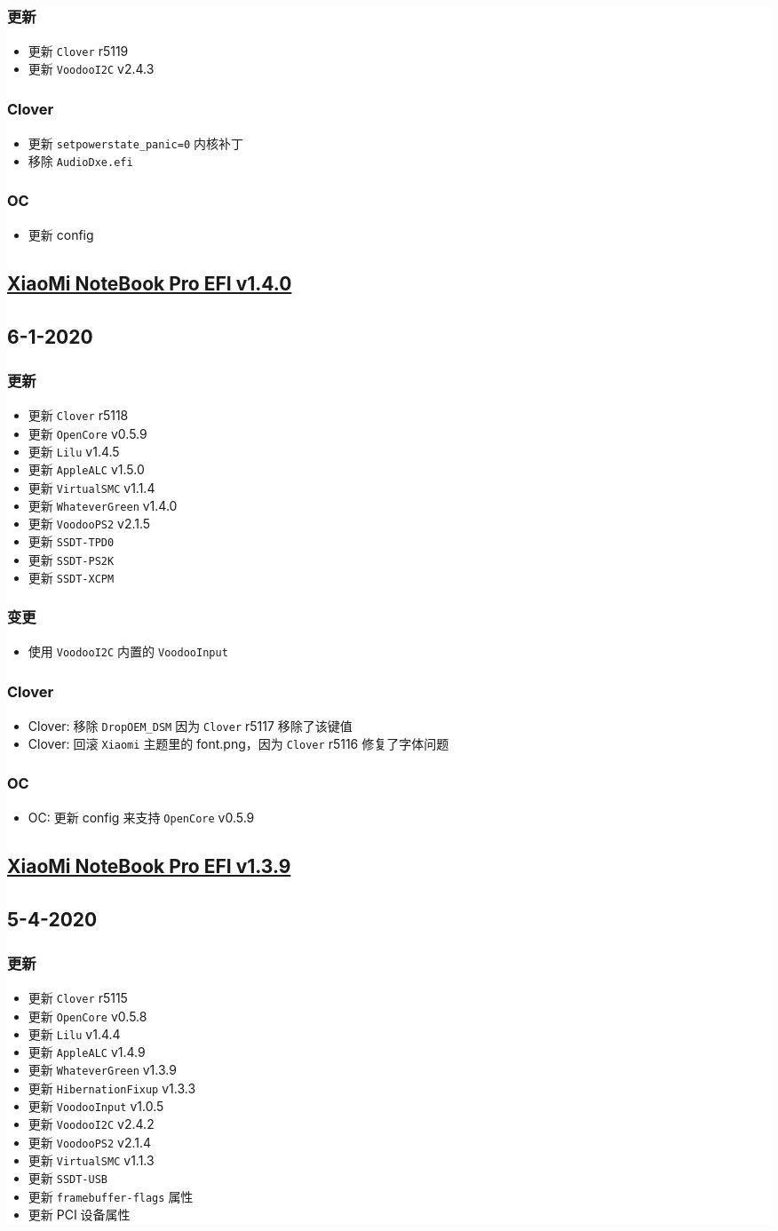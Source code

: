 ### 更新
  * 更新 `Clover` r5119
  * 更新 `VoodooI2C` v2.4.3

### Clover
  * 更新 `setpowerstate_panic=0` 内核补丁
  * 移除 `AudioDxe.efi`

### OC
  * 更新 config


## [XiaoMi NoteBook Pro EFI v1.4.0](https://github.com/daliansky/XiaoMi-Pro-Hackintosh/releases/tag/v1.4.0)
## 6-1-2020

### 更新
  * 更新 `Clover` r5118
  * 更新 `OpenCore` v0.5.9
  * 更新 `Lilu` v1.4.5
  * 更新 `AppleALC` v1.5.0
  * 更新 `VirtualSMC` v1.1.4
  * 更新 `WhateverGreen` v1.4.0
  * 更新 `VoodooPS2` v2.1.5
  * 更新 `SSDT-TPD0`
  * 更新 `SSDT-PS2K`
  * 更新 `SSDT-XCPM`

### 变更
  * 使用 `VoodooI2C` 内置的 `VoodooInput`

### Clover
  * Clover: 移除 `DropOEM_DSM` 因为 `Clover` r5117 移除了该键值
  * Clover: 回滚 `Xiaomi` 主题里的 font.png，因为 `Clover` r5116 修复了字体问题

### OC
  * OC: 更新 config 来支持 `OpenCore` v0.5.9


## [XiaoMi NoteBook Pro EFI v1.3.9](https://github.com/daliansky/XiaoMi-Pro-Hackintosh/releases/tag/v1.3.9)
## 5-4-2020

### 更新
  * 更新 `Clover` r5115
  * 更新 `OpenCore` v0.5.8
  * 更新 `Lilu` v1.4.4
  * 更新 `AppleALC` v1.4.9
  * 更新 `WhateverGreen` v1.3.9
  * 更新 `HibernationFixup` v1.3.3
  * 更新 `VoodooInput` v1.0.5
  * 更新 `VoodooI2C` v2.4.2
  * 更新 `VoodooPS2` v2.1.4
  * 更新 `VirtualSMC` v1.1.3
  * 更新 `SSDT-USB`
  * 更新 `framebuffer-flags` 属性
  * 更新 PCI 设备属性
